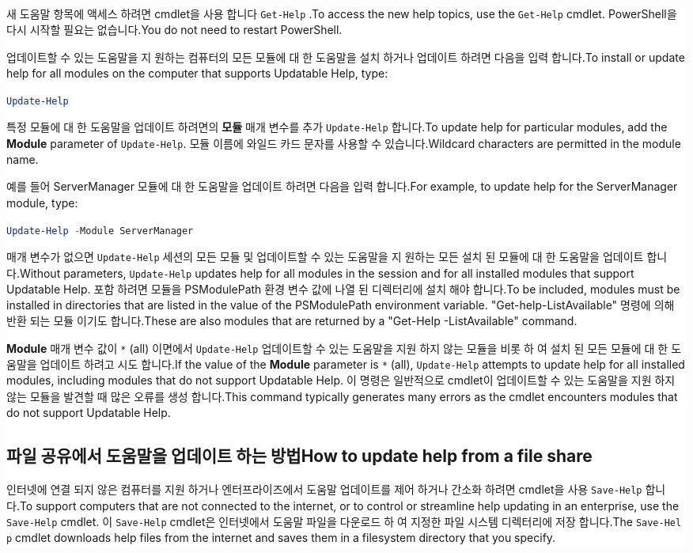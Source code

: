 <span data-ttu-id="43d30-163">새 도움말 항목에 액세스 하려면 cmdlet을 사용 합니다 `Get-Help` .</span><span class="sxs-lookup"><span data-stu-id="43d30-163">To access the new help topics, use the `Get-Help` cmdlet.</span></span> <span data-ttu-id="43d30-164">PowerShell을 다시 시작할 필요는 없습니다.</span><span class="sxs-lookup"><span data-stu-id="43d30-164">You do not need to restart PowerShell.</span></span>

<span data-ttu-id="43d30-165">업데이트할 수 있는 도움말을 지 원하는 컴퓨터의 모든 모듈에 대 한 도움말을 설치 하거나 업데이트 하려면 다음을 입력 합니다.</span><span class="sxs-lookup"><span data-stu-id="43d30-165">To install or update help for all modules on the computer that supports Updatable Help, type:</span></span>

```powershell
Update-Help
```

<span data-ttu-id="43d30-166">특정 모듈에 대 한 도움말을 업데이트 하려면의 **모듈** 매개 변수를 추가 `Update-Help` 합니다.</span><span class="sxs-lookup"><span data-stu-id="43d30-166">To update help for particular modules, add the **Module** parameter of `Update-Help`.</span></span> <span data-ttu-id="43d30-167">모듈 이름에 와일드 카드 문자를 사용할 수 있습니다.</span><span class="sxs-lookup"><span data-stu-id="43d30-167">Wildcard characters are permitted in the module name.</span></span>

<span data-ttu-id="43d30-168">예를 들어 ServerManager 모듈에 대 한 도움말을 업데이트 하려면 다음을 입력 합니다.</span><span class="sxs-lookup"><span data-stu-id="43d30-168">For example, to update help for the ServerManager module, type:</span></span>

```powershell
Update-Help -Module ServerManager
```

<span data-ttu-id="43d30-169">매개 변수가 없으면 `Update-Help` 세션의 모든 모듈 및 업데이트할 수 있는 도움말을 지 원하는 모든 설치 된 모듈에 대 한 도움말을 업데이트 합니다.</span><span class="sxs-lookup"><span data-stu-id="43d30-169">Without parameters, `Update-Help` updates help for all modules in the session and for all installed modules that support Updatable Help.</span></span> <span data-ttu-id="43d30-170">포함 하려면 모듈을 PSModulePath 환경 변수 값에 나열 된 디렉터리에 설치 해야 합니다.</span><span class="sxs-lookup"><span data-stu-id="43d30-170">To be included, modules must be installed in directories that are listed in the value of the PSModulePath environment variable.</span></span> <span data-ttu-id="43d30-171">"Get-help-ListAvailable" 명령에 의해 반환 되는 모듈 이기도 합니다.</span><span class="sxs-lookup"><span data-stu-id="43d30-171">These are also modules that are returned by a "Get-Help -ListAvailable" command.</span></span>

<span data-ttu-id="43d30-172">**Module** 매개 변수 값이 `*` (all) 이면에서 `Update-Help` 업데이트할 수 있는 도움말을 지원 하지 않는 모듈을 비롯 하 여 설치 된 모든 모듈에 대 한 도움말을 업데이트 하려고 시도 합니다.</span><span class="sxs-lookup"><span data-stu-id="43d30-172">If the value of the **Module** parameter is `*` (all), `Update-Help` attempts to update help for all installed modules, including modules that do not support Updatable Help.</span></span> <span data-ttu-id="43d30-173">이 명령은 일반적으로 cmdlet이 업데이트할 수 있는 도움말을 지원 하지 않는 모듈을 발견할 때 많은 오류를 생성 합니다.</span><span class="sxs-lookup"><span data-stu-id="43d30-173">This command typically generates many errors as the cmdlet encounters modules that do not support Updatable Help.</span></span>

## <a name="how-to-update-help-from-a-file-share"></a><span data-ttu-id="43d30-174">파일 공유에서 도움말을 업데이트 하는 방법</span><span class="sxs-lookup"><span data-stu-id="43d30-174">How to update help from a file share</span></span>

<span data-ttu-id="43d30-175">인터넷에 연결 되지 않은 컴퓨터를 지원 하거나 엔터프라이즈에서 도움말 업데이트를 제어 하거나 간소화 하려면 cmdlet을 사용 `Save-Help` 합니다.</span><span class="sxs-lookup"><span data-stu-id="43d30-175">To support computers that are not connected to the internet, or to control or streamline help updating in an enterprise, use the `Save-Help` cmdlet.</span></span> <span data-ttu-id="43d30-176">이 `Save-Help` cmdlet은 인터넷에서 도움말 파일을 다운로드 하 여 지정한 파일 시스템 디렉터리에 저장 합니다.</span><span class="sxs-lookup"><span data-stu-id="43d30-176">The `Save-Help` cmdlet downloads help files from the internet and saves them in a filesystem directory that you specify.</span></span>
